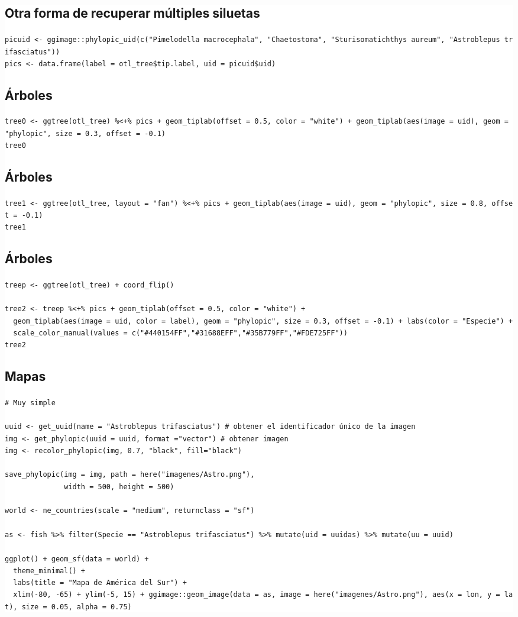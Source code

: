 ## Otra forma de recuperar múltiples siluetas

```{r, echo=TRUE, message=FALSE, warning=FALSE}
picuid <- ggimage::phylopic_uid(c("Pimelodella macrocephala", "Chaetostoma", "Sturisomatichthys aureum", "Astroblepus trifasciatus"))
pics <- data.frame(label = otl_tree$tip.label, uid = picuid$uid)
```

## Árboles

```{r, echo=TRUE, message=FALSE, warning=FALSE}
tree0 <- ggtree(otl_tree) %<+% pics + geom_tiplab(offset = 0.5, color = "white") + geom_tiplab(aes(image = uid), geom = "phylopic", size = 0.3, offset = -0.1)
tree0
```

## Árboles

```{r, echo=TRUE, message=FALSE, warning=FALSE}
tree1 <- ggtree(otl_tree, layout = "fan") %<+% pics + geom_tiplab(aes(image = uid), geom = "phylopic", size = 0.8, offset = -0.1)
tree1
```

## Árboles

```{r, echo=TRUE, message=FALSE, warning=FALSE}
treep <- ggtree(otl_tree) + coord_flip()

tree2 <- treep %<+% pics + geom_tiplab(offset = 0.5, color = "white") +
  geom_tiplab(aes(image = uid, color = label), geom = "phylopic", size = 0.3, offset = -0.1) + labs(color = "Especie") +
  scale_color_manual(values = c("#440154FF","#31688EFF","#35B779FF","#FDE725FF"))
tree2
```

## Mapas

```{r, echo=TRUE, message=FALSE, warning=FALSE}
# Muy simple

uuid <- get_uuid(name = "Astroblepus trifasciatus") # obtener el identificador único de la imagen
img <- get_phylopic(uuid = uuid, format ="vector") # obtener imagen
img <- recolor_phylopic(img, 0.7, "black", fill="black")

save_phylopic(img = img, path = here("imagenes/Astro.png"),
              width = 500, height = 500)

world <- ne_countries(scale = "medium", returnclass = "sf")

as <- fish %>% filter(Specie == "Astroblepus trifasciatus") %>% mutate(uid = uuidas) %>% mutate(uu = uuid)

ggplot() + geom_sf(data = world) +
  theme_minimal() +
  labs(title = "Mapa de América del Sur") +
  xlim(-80, -65) + ylim(-5, 15) + ggimage::geom_image(data = as, image = here("imagenes/Astro.png"), aes(x = lon, y = lat), size = 0.05, alpha = 0.75)
```
